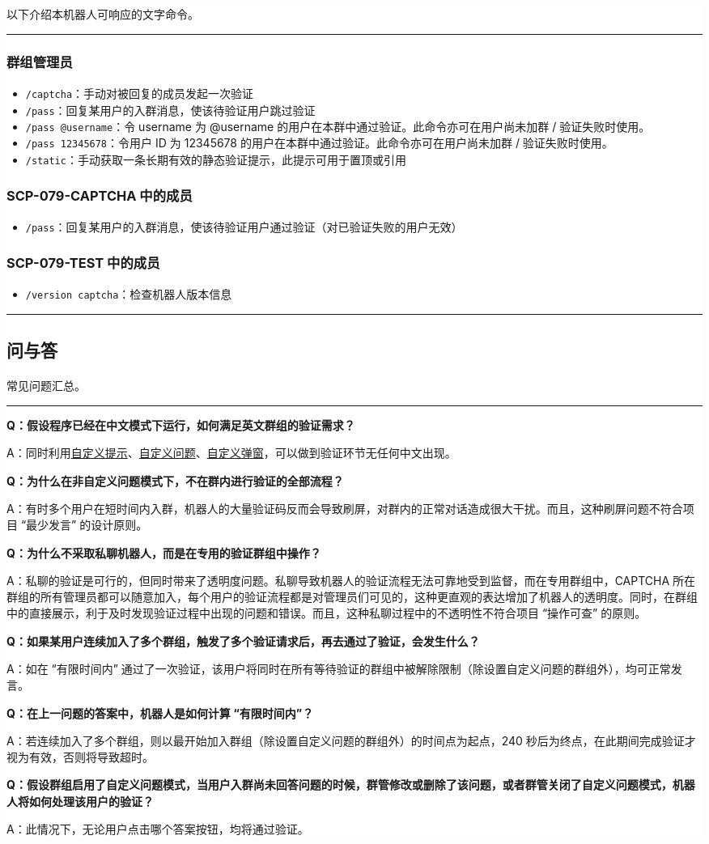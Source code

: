 以下介绍本机器人可响应的文字命令。

---

### 群组管理员

- `/captcha`：手动对被回复的成员发起一次验证
- `/pass`：回复某用户的入群消息，使该待验证用户跳过验证
- `/pass @username`：令 username 为 @username 的用户在本群中通过验证。此命令亦可在用户尚未加群 / 验证失败时使用。
- `/pass 12345678`：令用户 ID 为 12345678 的用户在本群中通过验证。此命令亦可在用户尚未加群 / 验证失败时使用。
- `/static`：手动获取一条长期有效的静态验证提示，此提示可用于置顶或引用

### SCP-079-CAPTCHA 中的成员

- `/pass`：回复某用户的入群消息，使该待验证用户通过验证（对已验证失败的用户无效）

### SCP-079-TEST 中的成员

- `/version captcha`：检查机器人版本信息

---

## 问与答

常见问题汇总。

---

**Q：假设程序已经在中文模式下运行，如何满足英文群组的验证需求？**

A：同时利用[自定义提示](#设置自定义提示)、[自定义问题](#设置自定义问题)、[自定义弹窗](#设置自定义弹窗)，可以做到验证环节无任何中文出现。

**Q：为什么在非自定义问题模式下，不在群内进行验证的全部流程？**

A：有时多个用户在短时间内入群，机器人的大量验证码反而会导致刷屏，对群内的正常对话造成很大干扰。而且，这种刷屏问题不符合项目 “最少发言” 的设计原则。

**Q：为什么不采取私聊机器人，而是在专用的验证群组中操作？**

A：私聊的验证是可行的，但同时带来了透明度问题。私聊导致机器人的验证流程无法可靠地受到监督，而在专用群组中，CAPTCHA 所在群组的所有管理员都可以随意加入，每个用户的验证流程都是对管理员们可见的，这种更直观的表达增加了机器人的透明度。同时，在群组中的直接展示，利于及时发现验证过程中出现的问题和错误。而且，这种私聊过程中的不透明性不符合项目 “操作可查” 的原则。

**Q：如果某用户连续加入了多个群组，触发了多个验证请求后，再去通过了验证，会发生什么？**

A：如在 “有限时间内” 通过了一次验证，该用户将同时在所有等待验证的群组中被解除限制（除设置自定义问题的群组外），均可正常发言。

**Q：在上一问题的答案中，机器人是如何计算 “有限时间内”？**

A：若连续加入了多个群组，则以最开始加入群组（除设置自定义问题的群组外）的时间点为起点，240 秒后为终点，在此期间完成验证才视为有效，否则将导致超时。

**Q：假设群组启用了自定义问题模式，当用户入群尚未回答问题的时候，群管修改或删除了该问题，或者群管关闭了自定义问题模式，机器人将如何处理该用户的验证？**

A：此情况下，无论用户点击哪个答案按钮，均将通过验证。
